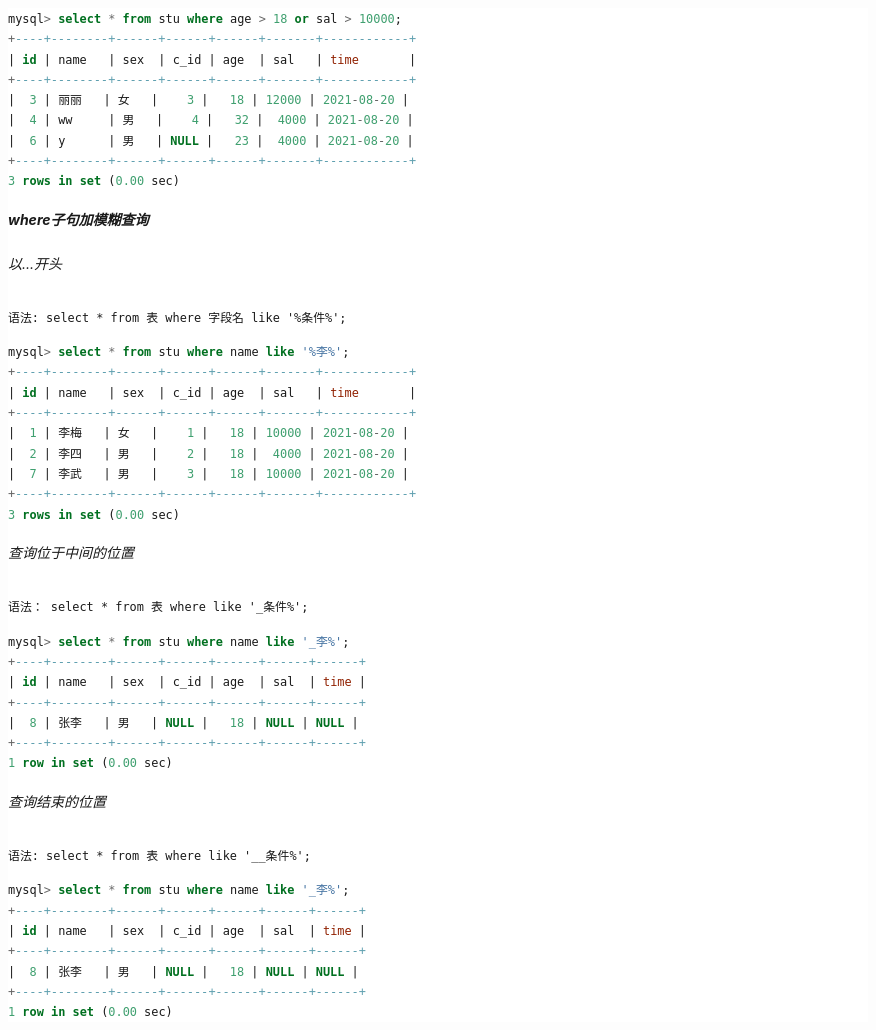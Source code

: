 ```sql
mysql> select * from stu where age > 18 or sal > 10000;
+----+--------+------+------+------+-------+------------+
| id | name   | sex  | c_id | age  | sal   | time       |
+----+--------+------+------+------+-------+------------+
|  3 | 丽丽   | 女   |    3 |   18 | 12000 | 2021-08-20 |
|  4 | ww     | 男   |    4 |   32 |  4000 | 2021-08-20 |
|  6 | y      | 男   | NULL |   23 |  4000 | 2021-08-20 |
+----+--------+------+------+------+-------+------------+
3 rows in set (0.00 sec)
```

##### **where子句加模糊查询**

###### 以...开头

```
语法: select * from 表 where 字段名 like '%条件%';
```

```sql
mysql> select * from stu where name like '%李%';
+----+--------+------+------+------+-------+------------+
| id | name   | sex  | c_id | age  | sal   | time       |
+----+--------+------+------+------+-------+------------+
|  1 | 李梅   | 女   |    1 |   18 | 10000 | 2021-08-20 |
|  2 | 李四   | 男   |    2 |   18 |  4000 | 2021-08-20 |
|  7 | 李武   | 男   |    3 |   18 | 10000 | 2021-08-20 |
+----+--------+------+------+------+-------+------------+
3 rows in set (0.00 sec)
```

###### 查询位于中间的位置

```
语法： select * from 表 where like '_条件%';
```

```sql
mysql> select * from stu where name like '_李%';
+----+--------+------+------+------+------+------+
| id | name   | sex  | c_id | age  | sal  | time |
+----+--------+------+------+------+------+------+
|  8 | 张李   | 男   | NULL |   18 | NULL | NULL |
+----+--------+------+------+------+------+------+
1 row in set (0.00 sec)
```

###### 查询结束的位置

```
语法: select * from 表 where like '__条件%';
```

```sql
mysql> select * from stu where name like '_李%';
+----+--------+------+------+------+------+------+
| id | name   | sex  | c_id | age  | sal  | time |
+----+--------+------+------+------+------+------+
|  8 | 张李   | 男   | NULL |   18 | NULL | NULL |
+----+--------+------+------+------+------+------+
1 row in set (0.00 sec)
```
